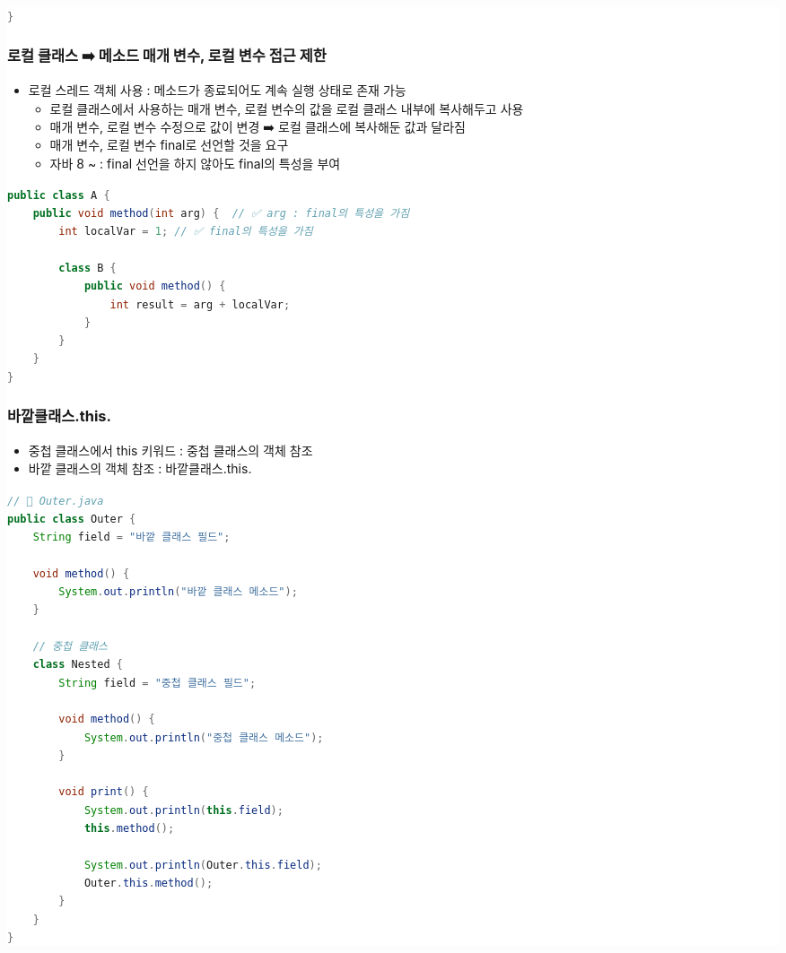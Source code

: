 ```java
}
```

### 로컬 클래스 ➡️ 메소드 매개 변수, 로컬 변수 접근 제한

- 로컬 스레드 객체 사용 : 메소드가 종료되어도 계속 실행 상태로 존재 가능
  - 로컬 클래스에서 사용하는 매개 변수, 로컬 변수의 값을 로컬 클래스 내부에 복사해두고 사용
  - 매개 변수, 로컬 변수 수정으로 값이 변경 ➡️ 로컬 클래스에 복사해둔 값과 달라짐
  - 매개 변수, 로컬 변수 final로 선언할 것을 요구
  - 자바 8 ~ : final 선언을 하지 않아도 final의 특성을 부여

```java
public class A {
    public void method(int arg) {  // ✅ arg : final의 특성을 가짐
        int localVar = 1; // ✅ final의 특성을 가짐

        class B {
            public void method() {
                int result = arg + localVar;
            }
        }
    }
}
```

### 바깥클래스.this.

- 중첩 클래스에서 this 키워드 : 중첩 클래스의 객체 참조
- 바깥 클래스의 객체 참조 : 바깥클래스.this.

```java
// 📂 Outer.java
public class Outer {
    String field = "바깥 클래스 필드";

    void method() {
        System.out.println("바깥 클래스 메소드");
    }

    // 중첩 클래스
    class Nested {
        String field = "중첩 클래스 필드";

        void method() {
            System.out.println("중첩 클래스 메소드");
        }

        void print() {
            System.out.println(this.field);
            this.method();

            System.out.println(Outer.this.field);
            Outer.this.method();
        }
    }
}
```
